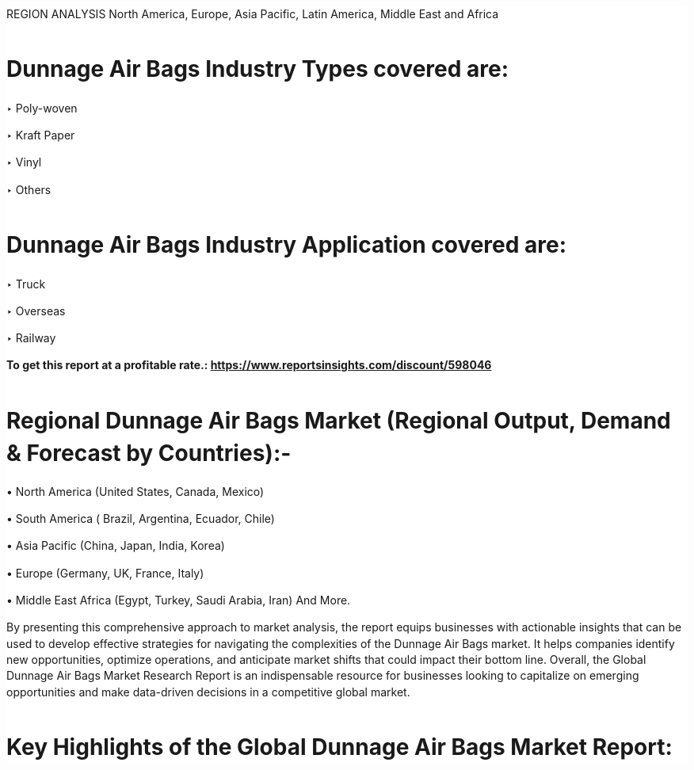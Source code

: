 </tr>
<tr>
<td>REGION ANALYSIS</td>
<td>North America, Europe, Asia Pacific, Latin America, Middle East and Africa</td>
</tr>
</table>

# <strong>Dunnage Air Bags Industry Types covered are:</strong>

‣ Poly-woven

‣ Kraft Paper

‣ Vinyl

‣ Others

# <strong>Dunnage Air Bags Industry Application covered are:</strong>

‣ Truck

‣ Overseas

‣ Railway

<strong>To get this report at a profitable rate.: <a href=https://www.reportsinsights.com/discount/598046>https://www.reportsinsights.com/discount/598046</a></strong></font>

# <strong>Regional Dunnage Air Bags Market (Regional Output, Demand &amp; Forecast by Countries):-</strong>

• North America (United States, Canada, Mexico)

• South America ( Brazil, Argentina, Ecuador, Chile)

• Asia Pacific (China, Japan, India, Korea)

• Europe (Germany, UK, France, Italy)

• Middle East Africa (Egypt, Turkey, Saudi Arabia, Iran) And More.

By presenting this comprehensive approach to market analysis, the report equips businesses with actionable insights that can be used to develop effective strategies for navigating the complexities of the Dunnage Air Bags market. It helps companies identify new opportunities, optimize operations, and anticipate market shifts that could impact their bottom line. Overall, the Global Dunnage Air Bags Market Research Report is an indispensable resource for businesses looking to capitalize on emerging opportunities and make data-driven decisions in a competitive global market.

# <strong>Key Highlights of the Global Dunnage Air Bags Market Report:</strong>
